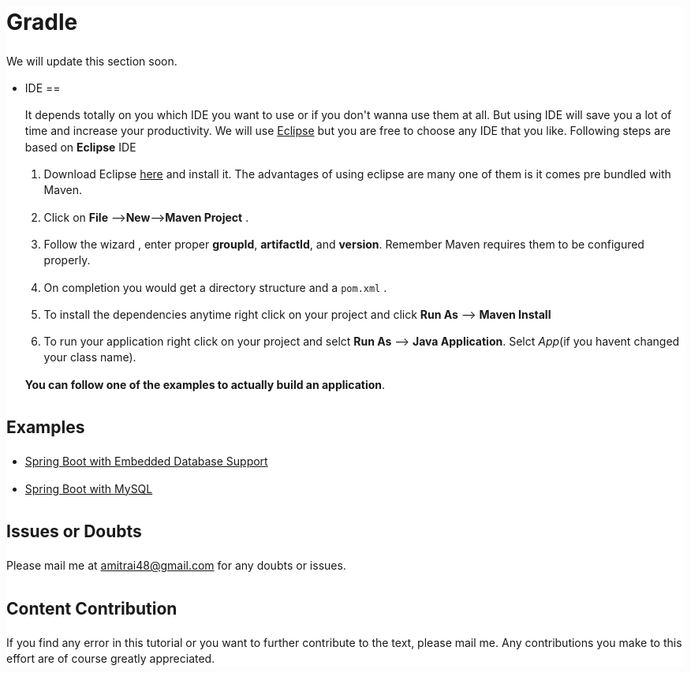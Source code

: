   Gradle
===
   We will update this section soon. 

* IDE
==

   It depends totally on you which IDE you want to use or if you don't wanna use them at all. But using IDE will save you a lot of time and increase your productivity. We will use [Eclipse](https://eclipse.org/) but you are free to choose any IDE that you like. Following steps are based on __Eclipse__ IDE

   1. Download Eclipse [here](https://www.eclipse.org/downloads/) and install it. The advantages of using eclipse are many one of them is it comes pre bundled with Maven.

   2.  Click on **File** -->**New**-->**Maven Project** .

   3. Follow the wizard , enter proper **groupId**, **artifactId**, and **version**. Remember Maven requires them to be configured properly.

   4. On completion you would get a directory structure and a `pom.xml` .

   5. To install the dependencies anytime right click on your project and click **Run As** --> **Maven Install**

   6. To run your application right click on your project and selct **Run As** --> **Java Application**. Selct *App*(if you havent changed your class name).

   **You can follow one of the examples to actually build an application**.

Examples
--

* [Spring Boot with Embedded Database Support](https://github.com/amitrai48/spring-tutorials/tree/master/Spring%20Boot%20and%20Embedded%20DB)

* [Spring Boot with MySQL](https://github.com/amitrai48/spring-tutorials/tree/master/Spring%20Boot%20and%20MySQL)

Issues or Doubts
--

Please mail me at [amitrai48@gmail.com](mailto:amitrai48@gmail.com) for any doubts or issues.

Content Contribution
--

If you find any error in this tutorial or you want to further contribute to the text, please mail me. Any contributions you make to this effort are of course greatly appreciated.

